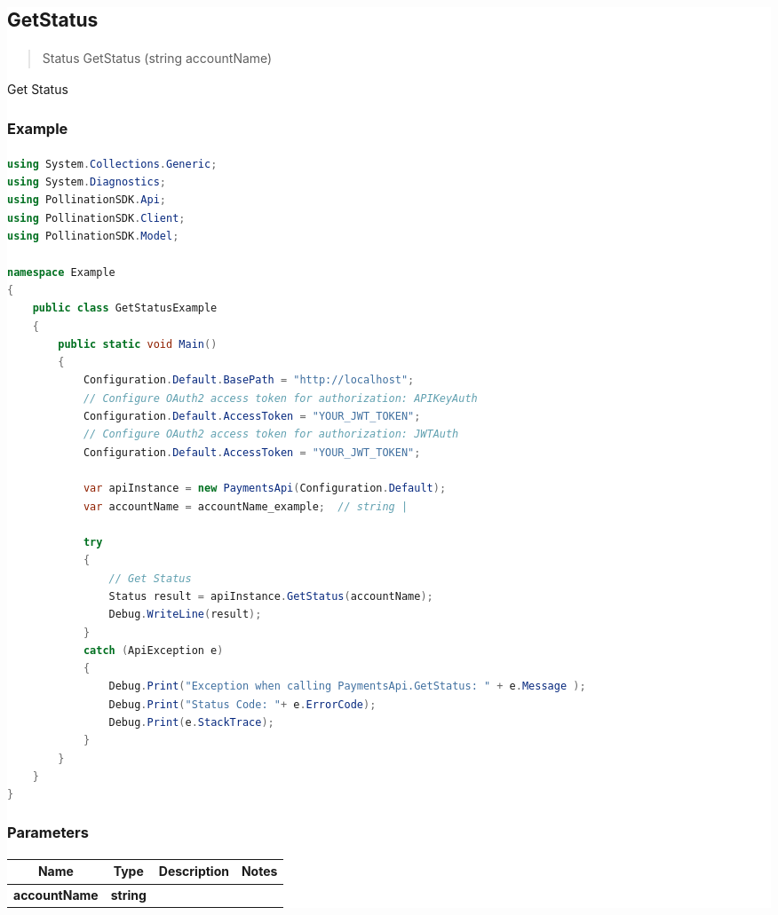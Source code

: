 ## GetStatus

> Status GetStatus (string accountName)

Get Status

### Example

```csharp
using System.Collections.Generic;
using System.Diagnostics;
using PollinationSDK.Api;
using PollinationSDK.Client;
using PollinationSDK.Model;

namespace Example
{
    public class GetStatusExample
    {
        public static void Main()
        {
            Configuration.Default.BasePath = "http://localhost";
            // Configure OAuth2 access token for authorization: APIKeyAuth
            Configuration.Default.AccessToken = "YOUR_JWT_TOKEN";
            // Configure OAuth2 access token for authorization: JWTAuth
            Configuration.Default.AccessToken = "YOUR_JWT_TOKEN";

            var apiInstance = new PaymentsApi(Configuration.Default);
            var accountName = accountName_example;  // string | 

            try
            {
                // Get Status
                Status result = apiInstance.GetStatus(accountName);
                Debug.WriteLine(result);
            }
            catch (ApiException e)
            {
                Debug.Print("Exception when calling PaymentsApi.GetStatus: " + e.Message );
                Debug.Print("Status Code: "+ e.ErrorCode);
                Debug.Print(e.StackTrace);
            }
        }
    }
}
```

### Parameters


Name | Type | Description  | Notes
------------- | ------------- | ------------- | -------------
 **accountName** | **string**|  | 
